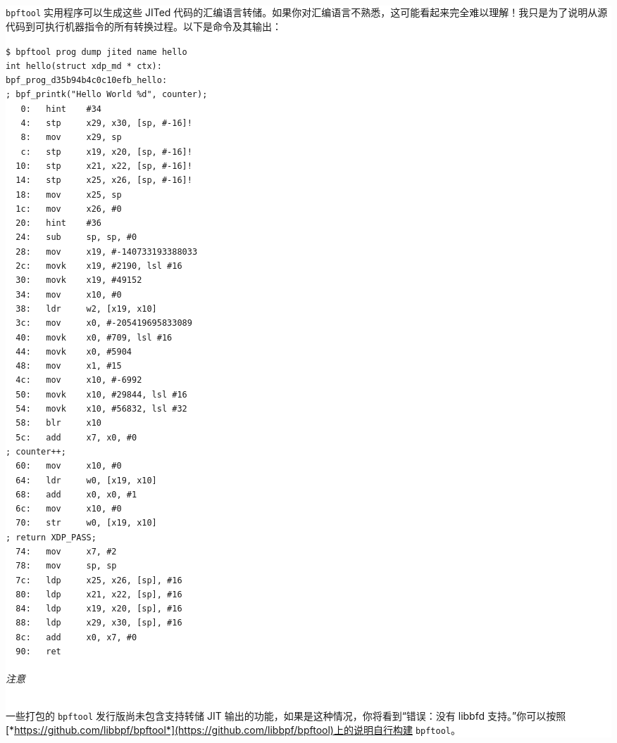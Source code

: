 `bpftool` 实用程序可以生成这些 JITed 代码的汇编语言转储。如果你对汇编语言不熟悉，这可能看起来完全难以理解！我只是为了说明从源代码到可执行机器指令的所有转换过程。以下是命令及其输出：

```
$ bpftool prog dump jited name hello 
int hello(struct xdp_md * ctx):
bpf_prog_d35b94b4c0c10efb_hello:
; bpf_printk("Hello World %d", counter);
   0:   hint    #34
   4:   stp     x29, x30, [sp, #-16]!
   8:   mov     x29, sp
   c:   stp     x19, x20, [sp, #-16]!
  10:   stp     x21, x22, [sp, #-16]!
  14:   stp     x25, x26, [sp, #-16]!
  18:   mov     x25, sp
  1c:   mov     x26, #0
  20:   hint    #36
  24:   sub     sp, sp, #0
  28:   mov     x19, #-140733193388033
  2c:   movk    x19, #2190, lsl #16
  30:   movk    x19, #49152
  34:   mov     x10, #0
  38:   ldr     w2, [x19, x10]
  3c:   mov     x0, #-205419695833089
  40:   movk    x0, #709, lsl #16
  44:   movk    x0, #5904
  48:   mov     x1, #15
  4c:   mov     x10, #-6992
  50:   movk    x10, #29844, lsl #16
  54:   movk    x10, #56832, lsl #32
  58:   blr     x10
  5c:   add     x7, x0, #0
; counter++; 
  60:   mov     x10, #0
  64:   ldr     w0, [x19, x10]
  68:   add     x0, x0, #1
  6c:   mov     x10, #0
  70:   str     w0, [x19, x10]
; return XDP_PASS;
  74:   mov     x7, #2
  78:   mov     sp, sp
  7c:   ldp     x25, x26, [sp], #16
  80:   ldp     x21, x22, [sp], #16
  84:   ldp     x19, x20, [sp], #16
  88:   ldp     x29, x30, [sp], #16
  8c:   add     x0, x7, #0
  90:   ret
```

###### 注意

一些打包的 `bpftool` 发行版尚未包含支持转储 JIT 输出的功能，如果是这种情况，你将看到“错误：没有 libbfd 支持。”你可以按照[*https://github.com/libbpf/bpftool*](https://github.com/libbpf/bpftool)上的说明自行构建 `bpftool`。
